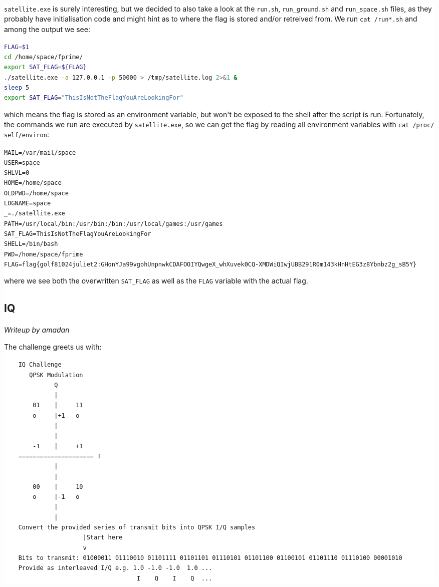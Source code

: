 `satellite.exe` is surely interesting, but we decided to also take a look at the `run.sh`, `run_ground.sh` and `run_space.sh` files, as they probably have initialisation code and might hint as to where the flag is stored and/or retreived from. We run `cat /run*.sh` and among the output we see:

```sh
FLAG=$1
cd /home/space/fprime/
export SAT_FLAG=${FLAG}
./satellite.exe -a 127.0.0.1 -p 50000 > /tmp/satellite.log 2>&1 &
sleep 5
export SAT_FLAG="ThisIsNotTheFlagYouAreLookingFor"
```

which means the flag is stored as an environment variable, but won't be exposed to the shell after the script is run. Fortunately, the commands we run are executed by `satellite.exe`, so we can get the flag by reading all environment variables with `cat /proc/self/environ`:

```
MAIL=/var/mail/space
USER=space
SHLVL=0
HOME=/home/space
OLDPWD=/home/space
LOGNAME=space
_=./satellite.exe
PATH=/usr/local/bin:/usr/bin:/bin:/usr/local/games:/usr/games
SAT_FLAG=ThisIsNotTheFlagYouAreLookingFor
SHELL=/bin/bash
PWD=/home/space/fprime
FLAG=flag{golf81024juliet2:GHonYJa99vgohUnpnwkCDAFOOIYQwgeX_whXuvek0CQ-XMDWiQIwjUBB291R0m143kHnHtEG3z8Ybnbz2g_sB5Y} 
```

where we see both the overwritten `SAT_FLAG` as well as the `FLAG` variable with the actual flag.

## IQ

*Writeup by amadan*

The challenge greets us with:

```
    IQ Challenge
       QPSK Modulation   
              Q
              |          
        01    |     11   
        o     |+1   o    
              |          
              |          
        -1    |     +1   
    ===================== I
              |          
              |          
        00    |     10   
        o     |-1   o    
              |          
              |          
    Convert the provided series of transmit bits into QPSK I/Q samples
                      |Start here
                      v
    Bits to transmit: 01000011 01110010 01101111 01101101 01110101 01101100 01100101 01101110 01110100 00001010
    Provide as interleaved I/Q e.g. 1.0 -1.0 -1.0  1.0 ... 
                                     I    Q    I    Q  ...
```
